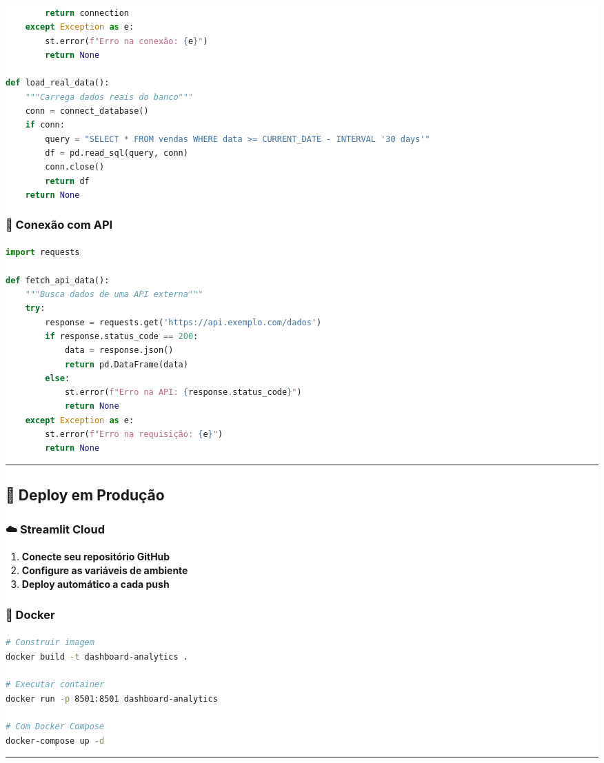 ```python
        return connection
    except Exception as e:
        st.error(f"Erro na conexão: {e}")
        return None

def load_real_data():
    """Carrega dados reais do banco"""
    conn = connect_database()
    if conn:
        query = "SELECT * FROM vendas WHERE data >= CURRENT_DATE - INTERVAL '30 days'"
        df = pd.read_sql(query, conn)
        conn.close()
        return df
    return None
```

### **📡 Conexão com API**
```python
import requests

def fetch_api_data():
    """Busca dados de uma API externa"""
    try:
        response = requests.get('https://api.exemplo.com/dados')
        if response.status_code == 200:
            data = response.json()
            return pd.DataFrame(data)
        else:
            st.error(f"Erro na API: {response.status_code}")
            return None
    except Exception as e:
        st.error(f"Erro na requisição: {e}")
        return None
```

---

## 🚀 **Deploy em Produção**

### **☁️ Streamlit Cloud**
1. **Conecte seu repositório GitHub**
2. **Configure as variáveis de ambiente**
3. **Deploy automático a cada push**

### **🐳 Docker**
```bash
# Construir imagem
docker build -t dashboard-analytics .

# Executar container
docker run -p 8501:8501 dashboard-analytics

# Com Docker Compose
docker-compose up -d
```

---